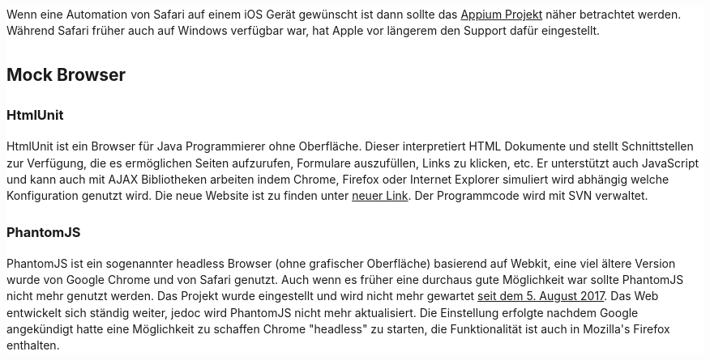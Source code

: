 
Wenn eine Automation von Safari auf einem iOS Gerät gewünscht ist
dann sollte das [Appium Projekt](//appium.io/) näher betrachtet werden.
Während Safari früher auch auf Windows verfügbar war, hat Apple 
vor längerem den Support dafür eingestellt.


## Mock Browser


### HtmlUnit

HtmlUnit ist ein Browser für Java Programmierer ohne Oberfläche. Dieser 
interpretiert HTML Dokumente und stellt Schnittstellen zur Verfügung, die 
es ermöglichen Seiten aufzurufen, Formulare auszufüllen, Links zu klicken, etc.
Er unterstützt auch JavaScript und kann auch mit AJAX Bibliotheken arbeiten 
indem Chrome, Firefox oder Internet Explorer simuliert wird abhängig welche 
Konfiguration genutzt wird. Die neue Website ist zu finden unter [neuer Link](http://htmlunit.sourceforge.net/gettingStarted.html).
Der Programmcode wird mit SVN verwaltet.


### PhantomJS

PhantomJS ist ein sogenannter headless Browser (ohne grafischer Oberfläche) basierend
auf Webkit, eine viel ältere Version wurde von Google Chrome
und von Safari genutzt. Auch wenn es früher eine durchaus gute Möglichkeit war
sollte PhantomJS nicht mehr genutzt werden. Das Projekt wurde eingestellt und wird
nicht mehr gewartet [seit dem 5. August 2017](//groups.google.com/forum/#!topic/phantomjs/9aI5d-LDuNE).
Das Web entwickelt sich ständig weiter, jedoc wird PhantomJS nicht mehr aktualisiert. 
Die Einstellung erfolgte nachdem Google angekündigt hatte eine Möglichkeit zu schaffen Chrome
"headless" zu starten, die Funktionalität ist auch in Mozilla's Firefox enthalten.



